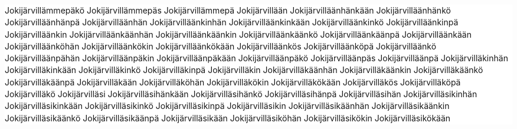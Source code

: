 Jokijärvillämmepäkö
Jokijärvillämmepäs
Jokijärvillämmepä
Jokijärvillään
Jokijärvilläänhänkään
Jokijärvilläänhänkö
Jokijärvilläänhänpä
Jokijärvilläänhän
Jokijärvilläänkinhän
Jokijärvilläänkinkään
Jokijärvilläänkinkö
Jokijärvilläänkinpä
Jokijärvilläänkin
Jokijärvilläänkäänhän
Jokijärvilläänkäänkin
Jokijärvilläänkäänkö
Jokijärvilläänkäänpä
Jokijärvilläänkään
Jokijärvilläänköhän
Jokijärvilläänkökin
Jokijärvilläänkökään
Jokijärvilläänkös
Jokijärvilläänköpä
Jokijärvilläänkö
Jokijärvilläänpähän
Jokijärvilläänpäkin
Jokijärvilläänpäkään
Jokijärvilläänpäkö
Jokijärvilläänpäs
Jokijärvilläänpä
Jokijärvilläkinhän
Jokijärvilläkinkään
Jokijärvilläkinkö
Jokijärvilläkinpä
Jokijärvilläkin
Jokijärvilläkäänhän
Jokijärvilläkäänkin
Jokijärvilläkäänkö
Jokijärvilläkäänpä
Jokijärvilläkään
Jokijärvilläköhän
Jokijärvilläkökin
Jokijärvilläkökään
Jokijärvilläkös
Jokijärvilläköpä
Jokijärvilläkö
Jokijärvilläsi
Jokijärvilläsihänkään
Jokijärvilläsihänkö
Jokijärvilläsihänpä
Jokijärvilläsihän
Jokijärvilläsikinhän
Jokijärvilläsikinkään
Jokijärvilläsikinkö
Jokijärvilläsikinpä
Jokijärvilläsikin
Jokijärvilläsikäänhän
Jokijärvilläsikäänkin
Jokijärvilläsikäänkö
Jokijärvilläsikäänpä
Jokijärvilläsikään
Jokijärvilläsiköhän
Jokijärvilläsikökin
Jokijärvilläsikökään